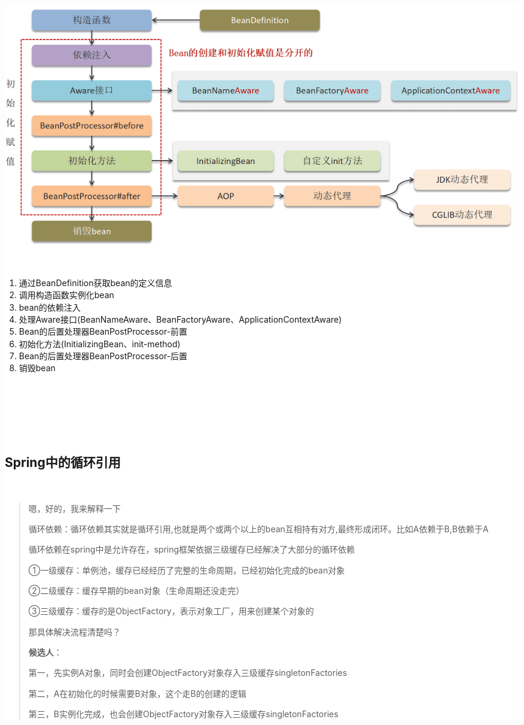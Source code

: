 ​![image](assets/image-20241114234835-i9yb5gm.png)​

‍

1. 通过BeanDefinition获取bean的定义信息
2. 调用构造函数实例化bean
3. bean的依赖注入
4. 处理Aware接口(BeanNameAware、BeanFactoryAware、ApplicationContextAware)
5. Bean的后置处理器BeanPostProcessor-前置
6. 初始化方法(InitializingBean、init-method)
7. Bean的后置处理器BeanPostProcessor-后置
8. 销毁bean

‍

‍

‍

## Spring中的循环引用

‍

> 嗯，好的，我来解释一下
>
> 循环依赖：循环依赖其实就是循环引用,也就是两个或两个以上的bean互相持有对方,最终形成闭环。比如A依赖于B,B依赖于A
>
> 循环依赖在spring中是允许存在，spring框架依据三级缓存已经解决了大部分的循环依赖
>
> ①一级缓存：单例池，缓存已经经历了完整的生命周期，已经初始化完成的bean对象
>
> ②二级缓存：缓存早期的bean对象（生命周期还没走完）
>
> ③三级缓存：缓存的是ObjectFactory，表示对象工厂，用来创建某个对象的
>
> 那具体解决流程清楚吗？
>
> **候选人**：
>
> 第一，先实例A对象，同时会创建ObjectFactory对象存入三级缓存singletonFactories
>
> 第二，A在初始化的时候需要B对象，这个走B的创建的逻辑
>
> 第三，B实例化完成，也会创建ObjectFactory对象存入三级缓存singletonFactories
>